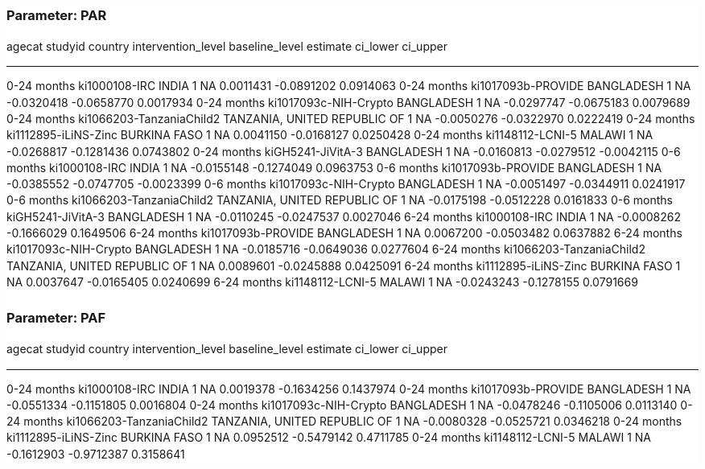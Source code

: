
### Parameter: PAR


agecat        studyid                    country                        intervention_level   baseline_level      estimate     ci_lower     ci_upper
------------  -------------------------  -----------------------------  -------------------  ---------------  -----------  -----------  -----------
0-24 months   ki1000108-IRC              INDIA                          1                    NA                 0.0011431   -0.0891202    0.0914063
0-24 months   ki1017093b-PROVIDE         BANGLADESH                     1                    NA                -0.0320418   -0.0658770    0.0017934
0-24 months   ki1017093c-NIH-Crypto      BANGLADESH                     1                    NA                -0.0297747   -0.0675183    0.0079689
0-24 months   ki1066203-TanzaniaChild2   TANZANIA, UNITED REPUBLIC OF   1                    NA                -0.0050276   -0.0322970    0.0222419
0-24 months   ki1112895-iLiNS-Zinc       BURKINA FASO                   1                    NA                 0.0041150   -0.0168127    0.0250428
0-24 months   ki1148112-LCNI-5           MALAWI                         1                    NA                -0.0268817   -0.1281436    0.0743802
0-24 months   kiGH5241-JiVitA-3          BANGLADESH                     1                    NA                -0.0160813   -0.0279512   -0.0042115
0-6 months    ki1000108-IRC              INDIA                          1                    NA                -0.0155148   -0.1274049    0.0963753
0-6 months    ki1017093b-PROVIDE         BANGLADESH                     1                    NA                -0.0385552   -0.0747705   -0.0023399
0-6 months    ki1017093c-NIH-Crypto      BANGLADESH                     1                    NA                -0.0051497   -0.0344911    0.0241917
0-6 months    ki1066203-TanzaniaChild2   TANZANIA, UNITED REPUBLIC OF   1                    NA                -0.0175198   -0.0512228    0.0161833
0-6 months    kiGH5241-JiVitA-3          BANGLADESH                     1                    NA                -0.0110245   -0.0247537    0.0027046
6-24 months   ki1000108-IRC              INDIA                          1                    NA                -0.0008262   -0.1666029    0.1649506
6-24 months   ki1017093b-PROVIDE         BANGLADESH                     1                    NA                 0.0067200   -0.0503482    0.0637882
6-24 months   ki1017093c-NIH-Crypto      BANGLADESH                     1                    NA                -0.0185716   -0.0649036    0.0277604
6-24 months   ki1066203-TanzaniaChild2   TANZANIA, UNITED REPUBLIC OF   1                    NA                 0.0089601   -0.0245888    0.0425091
6-24 months   ki1112895-iLiNS-Zinc       BURKINA FASO                   1                    NA                 0.0037647   -0.0165405    0.0240699
6-24 months   ki1148112-LCNI-5           MALAWI                         1                    NA                -0.0243243   -0.1278155    0.0791669


### Parameter: PAF


agecat        studyid                    country                        intervention_level   baseline_level      estimate     ci_lower     ci_upper
------------  -------------------------  -----------------------------  -------------------  ---------------  -----------  -----------  -----------
0-24 months   ki1000108-IRC              INDIA                          1                    NA                 0.0019378   -0.1634256    0.1437974
0-24 months   ki1017093b-PROVIDE         BANGLADESH                     1                    NA                -0.0551334   -0.1151805    0.0016804
0-24 months   ki1017093c-NIH-Crypto      BANGLADESH                     1                    NA                -0.0478246   -0.1105006    0.0113140
0-24 months   ki1066203-TanzaniaChild2   TANZANIA, UNITED REPUBLIC OF   1                    NA                -0.0080328   -0.0525721    0.0346218
0-24 months   ki1112895-iLiNS-Zinc       BURKINA FASO                   1                    NA                 0.0952512   -0.5479142    0.4711785
0-24 months   ki1148112-LCNI-5           MALAWI                         1                    NA                -0.1612903   -0.9712387    0.3158641